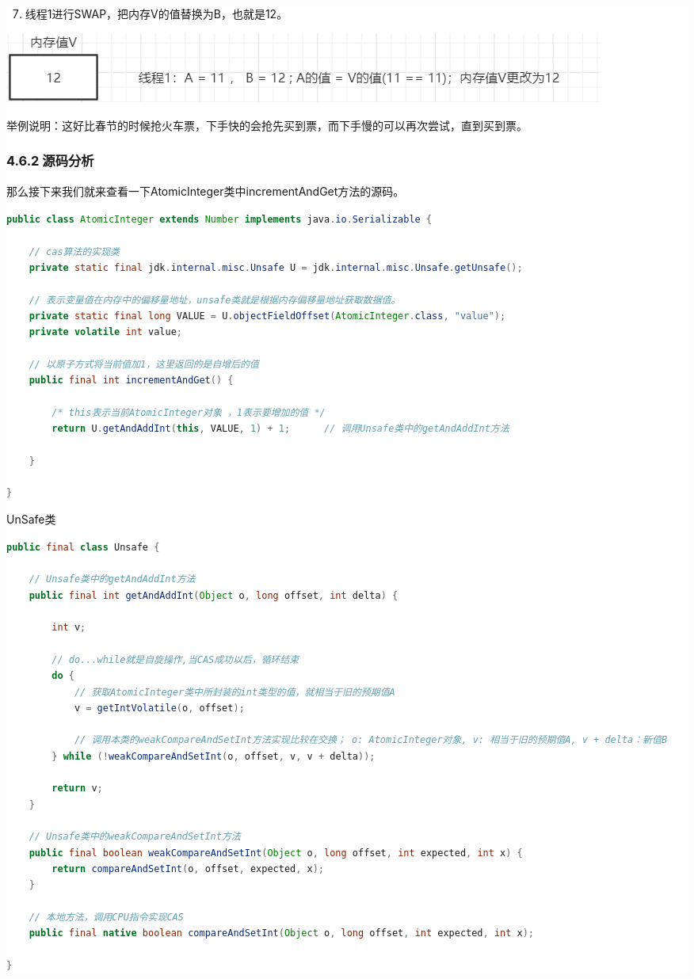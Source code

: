 7. 线程1进行SWAP，把内存V的值替换为B，也就是12。

![1571818747880](assets/1571818747880.png) 

举例说明：这好比春节的时候抢火车票，下手快的会抢先买到票，而下手慢的可以再次尝试，直到买到票。

### 4.6.2 源码分析

那么接下来我们就来查看一下AtomicInteger类中incrementAndGet方法的源码。

```java
public class AtomicInteger extends Number implements java.io.Serializable {
    
    // cas算法的实现类
    private static final jdk.internal.misc.Unsafe U = jdk.internal.misc.Unsafe.getUnsafe();
    
    // 表示变量值在内存中的偏移量地址，unsafe类就是根据内存偏移量地址获取数据值。
    private static final long VALUE = U.objectFieldOffset(AtomicInteger.class, "value");
    private volatile int value;
    
    // 以原子方式将当前值加1，这里返回的是自增后的值
    public final int incrementAndGet() {
        
        /* this表示当前AtomicInteger对象 ，1表示要增加的值 */
        return U.getAndAddInt(this, VALUE, 1) + 1;		// 调用Unsafe类中的getAndAddInt方法
        
    }
    
}
```

UnSafe类

```java
public final class Unsafe {
    
    // Unsafe类中的getAndAddInt方法
    public final int getAndAddInt(Object o, long offset, int delta) {
        
        int v;
        
        // do...while就是自旋操作,当CAS成功以后，循环结束
        do {
            // 获取AtomicInteger类中所封装的int类型的值，就相当于旧的预期值A
            v = getIntVolatile(o, offset); 
            
            // 调用本类的weakCompareAndSetInt方法实现比较在交换； o: AtomicInteger对象, v: 相当于旧的预期值A, v + delta：新值B
        } while (!weakCompareAndSetInt(o, offset, v, v + delta));
        
        return v;
    }
    
    // Unsafe类中的weakCompareAndSetInt方法
    public final boolean weakCompareAndSetInt(Object o, long offset, int expected, int x) {
        return compareAndSetInt(o, offset, expected, x);
    }

    // 本地方法，调用CPU指令实现CAS
    public final native boolean compareAndSetInt(Object o, long offset, int expected, int x);
    
}
```